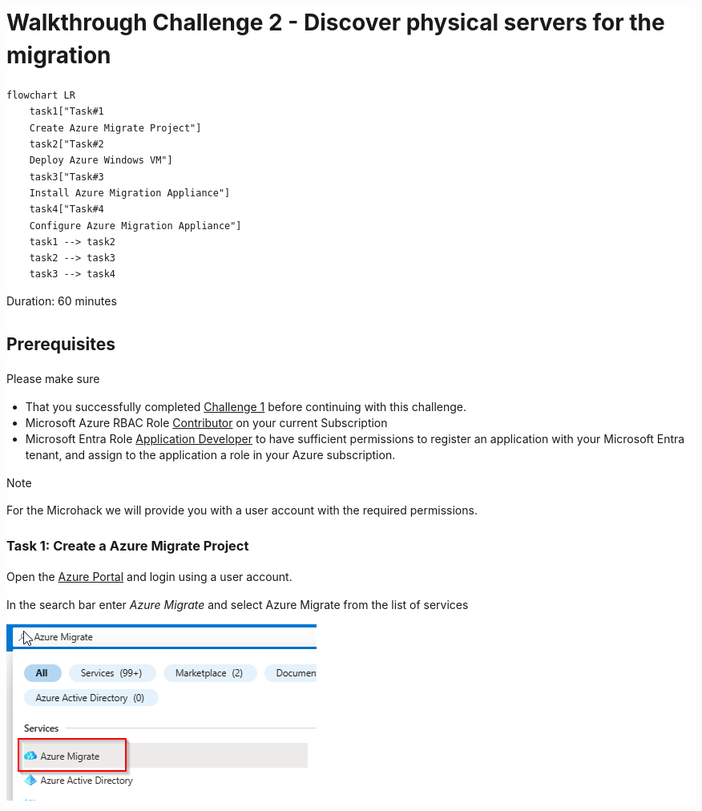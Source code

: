 # Walkthrough Challenge 2 - Discover physical servers for the migration

~~~mermaid
flowchart LR
    task1["Task#1
    Create Azure Migrate Project"]
    task2["Task#2
    Deploy Azure Windows VM"]
    task3["Task#3
    Install Azure Migration Appliance"]
    task4["Task#4
    Configure Azure Migration Appliance"]
    task1 --> task2
    task2 --> task3
    task3 --> task4
~~~

Duration: 60 minutes

## Prerequisites

Please make sure 
- That you successfully completed [Challenge 1](../challenge-1/solution.md) before continuing with this challenge.
- Microsoft Azure RBAC Role [Contributor](https://learn.microsoft.com/en-us/azure/role-based-access-control/built-in-roles#contributor) on your current Subscription
- Microsoft Entra Role [Application Developer](https://learn.microsoft.com/en-us/entra/identity/role-based-access-control/permissions-reference#application-developer) to have sufficient permissions to register an application with your Microsoft Entra tenant, and assign to the application a role in your Azure subscription.

> [!NOTE]
> For the Microhack we will provide you with a user account with the required permissions.


### **Task 1: Create a Azure Migrate Project**

Open the [Azure Portal](https://portal.azure.com) and login using a user account.

In the search bar enter *Azure Migrate* and select Azure Migrate from the list of services

![image](./img/AzMig1.png)
